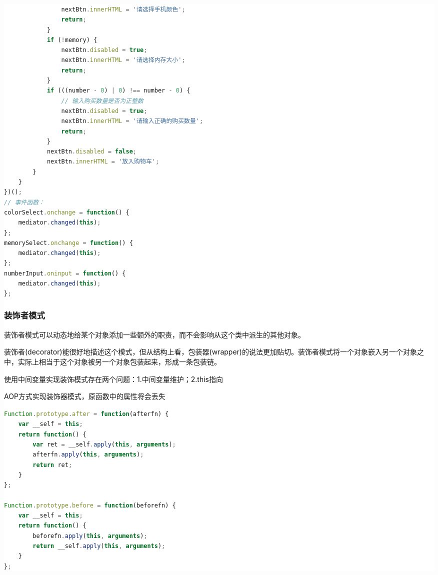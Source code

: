 ```js
                nextBtn.innerHTML = '请选择手机颜色';
                return;
            }
            if (!memory) {
                nextBtn.disabled = true;
                nextBtn.innerHTML = '请选择内存大小';
                return;
            }
            if (((number - 0) | 0) !== number - 0) {
                // 输入购买数量是否为正整数
                nextBtn.disabled = true;
                nextBtn.innerHTML = '请输入正确的购买数量';
                return;
            }
            nextBtn.disabled = false;
            nextBtn.innerHTML = '放入购物车';
        }
    }
})();
// 事件函数：
colorSelect.onchange = function() {
    mediator.changed(this);
};
memorySelect.onchange = function() {
    mediator.changed(this);
};
numberInput.oninput = function() {
    mediator.changed(this);
};
```

### 装饰者模式
装饰者模式可以动态地给某个对象添加一些额外的职责，而不会影响从这个类中派生的其他对象。

装饰者(decorator)能很好地描述这个模式，但从结构上看，包装器(wrapper)的说法更加贴切。装饰者模式将一个对象嵌入另一个对象之中，实际上相当于这个对象被另一个对象包装起来，形成一条包装链。

使用中间变量实现装饰模式存在两个问题：1.中间变量维护；2.this指向

AOP方式实现装饰器模式，原函数中的属性将会丢失
```js
Function.prototype.after = function(afterfn) {
    var __self = this;
    return function() {
        var ret = __self.apply(this, arguments);
        afterfn.apply(this, arguments);
        return ret;
    }
};

Function.prototype.before = function(beforefn) {
    var __self = this;
    return function() {
        beforefn.apply(this, arguments);
        return __self.apply(this, arguments);
    }
};
```
